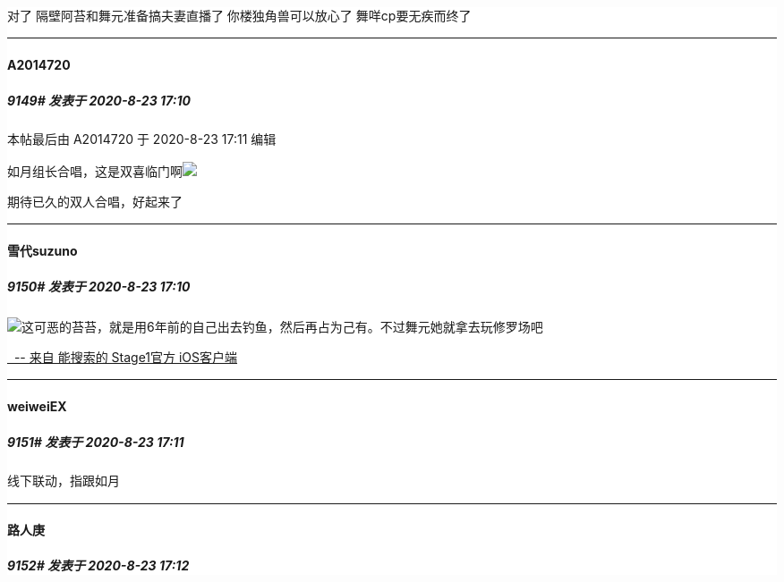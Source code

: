 对了 隔壁阿苔和舞元准备搞夫妻直播了 你楼独角兽可以放心了 舞咩cp要无疾而终了







-----

####  A2014720  
##### 9149#       发表于 2020-8-23 17:10



 本帖最后由 A2014720 于 2020-8-23 17:11 编辑 

如月组长合唱，这是双喜临门啊<img src="https://static.saraba1st.com/image/smiley/face2017/062.gif" referrerpolicy="no-referrer">

期待已久的双人合唱，好起来了







-----

####  雪代suzuno  
##### 9150#       发表于 2020-8-23 17:10



<img src="https://static.saraba1st.com/image/smiley/face2017/040.png" referrerpolicy="no-referrer">这可恶的苔苔，就是用6年前的自己出去钓鱼，然后再占为己有。不过舞元她就拿去玩修罗场吧

[  -- 来自 能搜索的 Stage1官方 iOS客户端](https://itunes.apple.com/fi/app/saraba1st/id1221237470?mt=8)







-----

####  weiweiEX  
##### 9151#       发表于 2020-8-23 17:11




线下联动，指跟如月







-----

####  路人庚  
##### 9152#       发表于 2020-8-23 17:12



